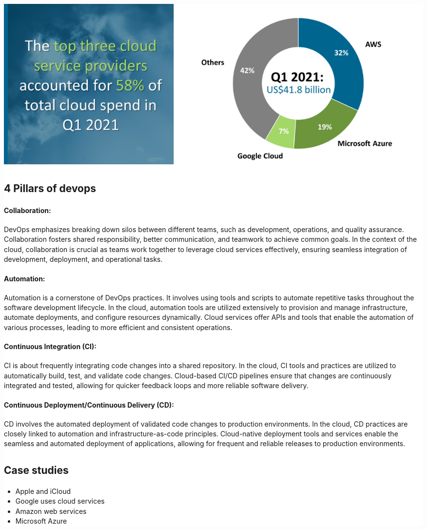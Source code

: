 ![Cloud Servicce Market Structure](../../../readme-images/Week1Images/CloudServiceMarketShares.png)

## 4 Pillars of devops
#### Collaboration:
 DevOps emphasizes breaking down silos between different teams, such as development, operations, and quality assurance. Collaboration fosters shared responsibility, better communication, and teamwork to achieve common goals. In the context of the cloud, collaboration is crucial as teams work together to leverage cloud services effectively, ensuring seamless integration of development, deployment, and operational tasks.

#### Automation: 
Automation is a cornerstone of DevOps practices. It involves using tools and scripts to automate repetitive tasks throughout the software development lifecycle. In the cloud, automation tools are utilized extensively to provision and manage infrastructure, automate deployments, and configure resources dynamically. Cloud services offer APIs and tools that enable the automation of various processes, leading to more efficient and consistent operations.

#### Continuous Integration (CI):
 CI is about frequently integrating code changes into a shared repository. In the cloud, CI tools and practices are utilized to automatically build, test, and validate code changes. Cloud-based CI/CD pipelines ensure that changes are continuously integrated and tested, allowing for quicker feedback loops and more reliable software delivery.

#### Continuous Deployment/Continuous Delivery (CD): 
CD involves the automated deployment of validated code changes to production environments. In the cloud, CD practices are closely linked to automation and infrastructure-as-code principles. Cloud-native deployment tools and services enable the seamless and automated deployment of applications, allowing for frequent and reliable releases to production environments.

## Case studies
- Apple and iCloud
- Google uses cloud services 
- Amazon web services
- Microsoft Azure


